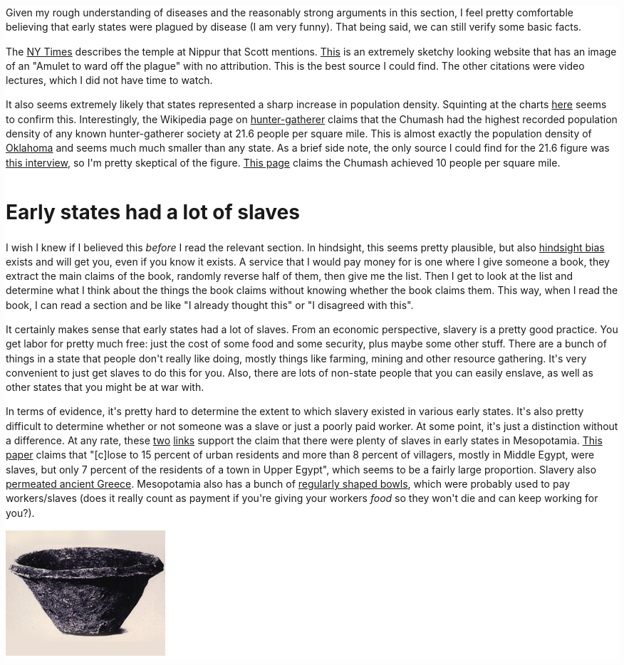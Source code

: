 Given my rough understanding of diseases and the reasonably strong arguments in this section, I feel pretty comfortable believing that early states were plagued by disease (I am very funny). That being said, we can still verify some basic facts.

The [NY Times](https://www.nytimes.com/1990/06/21/world/temple-may-hold-a-key-to-medicine.html) describes the temple at Nippur that Scott mentions. [This](http://factsanddetails.com/world/cat56/sub363/entry-6081.html) is an extremely sketchy looking website that has an image of an "Amulet to ward off the plague" with no attribution. This is the best source I could find. The other citations were video lectures, which I did not have time to watch. 

It also seems extremely likely that states represented a sharp increase in population density. Squinting at the charts [here](https://www.wikiwand.com/en/Historical_urban_community_sizes) seems to confirm this. Interestingly, the Wikipedia page on [hunter-gatherer](https://www.wikiwand.com/en/Hunter-gatherer) claims that the Chumash had the highest recorded population density of any known hunter-gatherer society at 21.6 people per square mile. This is almost exactly the population density of [Oklahoma](https://www.wikiwand.com/simple/List_of_U.S._states_by_population_density) and seems much much smaller than any state. As a brief side note, the only source I could find for the 21.6 figure was [this interview](https://www.hakaimagazine.com/features/brine-revolution/), so I'm pretty skeptical of the figure. [This page](http://digital.library.ucla.edu/websites/2006_996_003/chumash.html) claims the Chumash achieved 10 people per square mile.

# Early states had a lot of slaves

I wish I knew if I believed this *before* I read the relevant section. In hindsight, this seems pretty plausible, but also [hindsight bias](https://www.lesswrong.com/posts/fkM9XsNvXdYH6PPAx/hindsight-bias) exists and will get you, even if you know it exists. A service that I would pay money for is one where I give someone a book, they extract the main claims of the book, randomly reverse half of them, then give me the list. Then I get to look at the list and determine what I think about the things the book claims without knowing whether the book claims them. This way, when I read the book, I can read a section and be like "I already thought this" or "I disagreed with this".

It certainly makes sense that early states had a lot of slaves. From an economic perspective, slavery is a pretty good practice. You get labor for pretty much free: just the cost of some food and some security, plus maybe some other stuff. There are a bunch of things in a state that people don't really like doing, mostly things like farming, mining and other resource gathering. It's very convenient to just get slaves to do this for you. Also, there are lots of non-state people that you can easily enslave, as well as other states that you might be at war with.

In terms of evidence, it's pretty hard to determine the extent to which slavery existed in various early states. It's also pretty difficult to determine whether or not someone was a slave or just a poorly paid worker. At some point, it's just a distinction without a difference. At any rate, these [two](http://factsanddetails.com/world/cat56/sub363/entry-6082.html) [links](https://www.histclo.com/act/work/slave/anc/sa-mes.html) support the claim that there were plenty of slaves in early states in Mesopotamia. [This paper](https://www.princeton.edu/~pswpc/pdfs/scheidel/091003.pdf) claims that "[c]lose to 15 percent of urban residents and more than 8 percent of villagers, mostly in Middle Egypt, were slaves, but only 7 percent of the residents of a town in Upper Egypt", which seems to be a fairly large proportion. Slavery also [permeated ancient Greece](https://www.jstor.org/stable/4434609). Mesopotamia also has a bunch of [regularly shaped bowls](http://chnm.gmu.edu/worldhistorysources/d/250/whm.html), which were probably used to pay workers/slaves (does it really count as payment if you're giving your workers *food* so they won't die and can keep working for you?).

![A regularly shaped bowl](/assets/bevel_rimmed_bowl.jpg)
